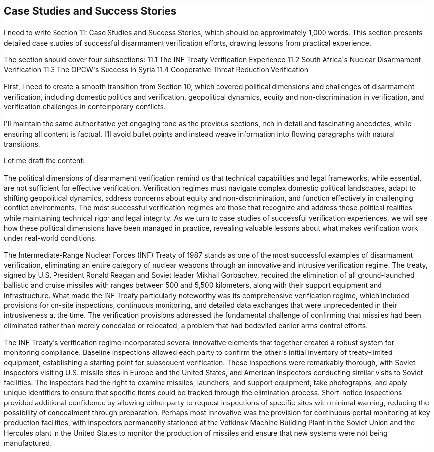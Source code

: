 ## Case Studies and Success Stories

<think>I need to write Section 11: Case Studies and Success Stories, which should be approximately 1,000 words. This section presents detailed case studies of successful disarmament verification efforts, drawing lessons from practical experience.

The section should cover four subsections:
11.1 The INF Treaty Verification Experience
11.2 South Africa's Nuclear Disarmament Verification
11.3 The OPCW's Success in Syria
11.4 Cooperative Threat Reduction Verification

First, I need to create a smooth transition from Section 10, which covered political dimensions and challenges of disarmament verification, including domestic politics and verification, geopolitical dynamics, equity and non-discrimination in verification, and verification challenges in contemporary conflicts.

I'll maintain the same authoritative yet engaging tone as the previous sections, rich in detail and fascinating anecdotes, while ensuring all content is factual. I'll avoid bullet points and instead weave information into flowing paragraphs with natural transitions.

Let me draft the content:

The political dimensions of disarmament verification remind us that technical capabilities and legal frameworks, while essential, are not sufficient for effective verification. Verification regimes must navigate complex domestic political landscapes, adapt to shifting geopolitical dynamics, address concerns about equity and non-discrimination, and function effectively in challenging conflict environments. The most successful verification regimes are those that recognize and address these political realities while maintaining technical rigor and legal integrity. As we turn to case studies of successful verification experiences, we will see how these political dimensions have been managed in practice, revealing valuable lessons about what makes verification work under real-world conditions.

The Intermediate-Range Nuclear Forces (INF) Treaty of 1987 stands as one of the most successful examples of disarmament verification, eliminating an entire category of nuclear weapons through an innovative and intrusive verification regime. The treaty, signed by U.S. President Ronald Reagan and Soviet leader Mikhail Gorbachev, required the elimination of all ground-launched ballistic and cruise missiles with ranges between 500 and 5,500 kilometers, along with their support equipment and infrastructure. What made the INF Treaty particularly noteworthy was its comprehensive verification regime, which included provisions for on-site inspections, continuous monitoring, and detailed data exchanges that were unprecedented in their intrusiveness at the time. The verification provisions addressed the fundamental challenge of confirming that missiles had been eliminated rather than merely concealed or relocated, a problem that had bedeviled earlier arms control efforts.

The INF Treaty's verification regime incorporated several innovative elements that together created a robust system for monitoring compliance. Baseline inspections allowed each party to confirm the other's initial inventory of treaty-limited equipment, establishing a starting point for subsequent verification. These inspections were remarkably thorough, with Soviet inspectors visiting U.S. missile sites in Europe and the United States, and American inspectors conducting similar visits to Soviet facilities. The inspectors had the right to examine missiles, launchers, and support equipment, take photographs, and apply unique identifiers to ensure that specific items could be tracked through the elimination process. Short-notice inspections provided additional confidence by allowing either party to request inspections of specific sites with minimal warning, reducing the possibility of concealment through preparation. Perhaps most innovative was the provision for continuous portal monitoring at key production facilities, with inspectors permanently stationed at the Votkinsk Machine Building Plant in the Soviet Union and the Hercules plant in the United States to monitor the production of missiles and ensure that new systems were not being manufactured.
